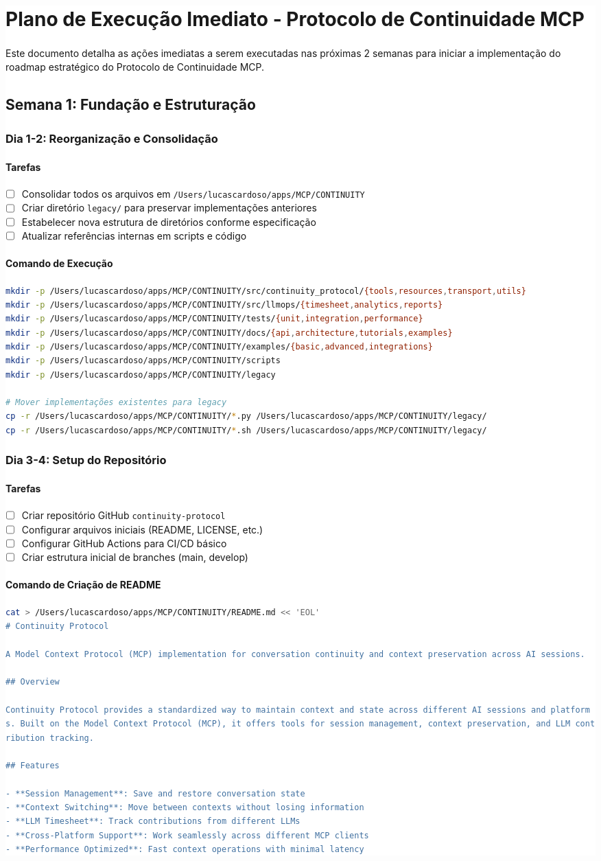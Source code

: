 # Plano de Execução Imediato - Protocolo de Continuidade MCP

Este documento detalha as ações imediatas a serem executadas nas próximas 2 semanas para iniciar a implementação do roadmap estratégico do Protocolo de Continuidade MCP.

## Semana 1: Fundação e Estruturação

### Dia 1-2: Reorganização e Consolidação

#### Tarefas
- [ ] Consolidar todos os arquivos em `/Users/lucascardoso/apps/MCP/CONTINUITY`
- [ ] Criar diretório `legacy/` para preservar implementações anteriores
- [ ] Estabelecer nova estrutura de diretórios conforme especificação
- [ ] Atualizar referências internas em scripts e código

#### Comando de Execução
```bash
mkdir -p /Users/lucascardoso/apps/MCP/CONTINUITY/src/continuity_protocol/{tools,resources,transport,utils}
mkdir -p /Users/lucascardoso/apps/MCP/CONTINUITY/src/llmops/{timesheet,analytics,reports}
mkdir -p /Users/lucascardoso/apps/MCP/CONTINUITY/tests/{unit,integration,performance}
mkdir -p /Users/lucascardoso/apps/MCP/CONTINUITY/docs/{api,architecture,tutorials,examples}
mkdir -p /Users/lucascardoso/apps/MCP/CONTINUITY/examples/{basic,advanced,integrations}
mkdir -p /Users/lucascardoso/apps/MCP/CONTINUITY/scripts
mkdir -p /Users/lucascardoso/apps/MCP/CONTINUITY/legacy

# Mover implementações existentes para legacy
cp -r /Users/lucascardoso/apps/MCP/CONTINUITY/*.py /Users/lucascardoso/apps/MCP/CONTINUITY/legacy/
cp -r /Users/lucascardoso/apps/MCP/CONTINUITY/*.sh /Users/lucascardoso/apps/MCP/CONTINUITY/legacy/
```

### Dia 3-4: Setup do Repositório

#### Tarefas
- [ ] Criar repositório GitHub `continuity-protocol`
- [ ] Configurar arquivos iniciais (README, LICENSE, etc.)
- [ ] Configurar GitHub Actions para CI/CD básico
- [ ] Criar estrutura inicial de branches (main, develop)

#### Comando de Criação de README
```bash
cat > /Users/lucascardoso/apps/MCP/CONTINUITY/README.md << 'EOL'
# Continuity Protocol

A Model Context Protocol (MCP) implementation for conversation continuity and context preservation across AI sessions.

## Overview

Continuity Protocol provides a standardized way to maintain context and state across different AI sessions and platforms. Built on the Model Context Protocol (MCP), it offers tools for session management, context preservation, and LLM contribution tracking.

## Features

- **Session Management**: Save and restore conversation state
- **Context Switching**: Move between contexts without losing information
- **LLM Timesheet**: Track contributions from different LLMs
- **Cross-Platform Support**: Work seamlessly across different MCP clients
- **Performance Optimized**: Fast context operations with minimal latency

```
